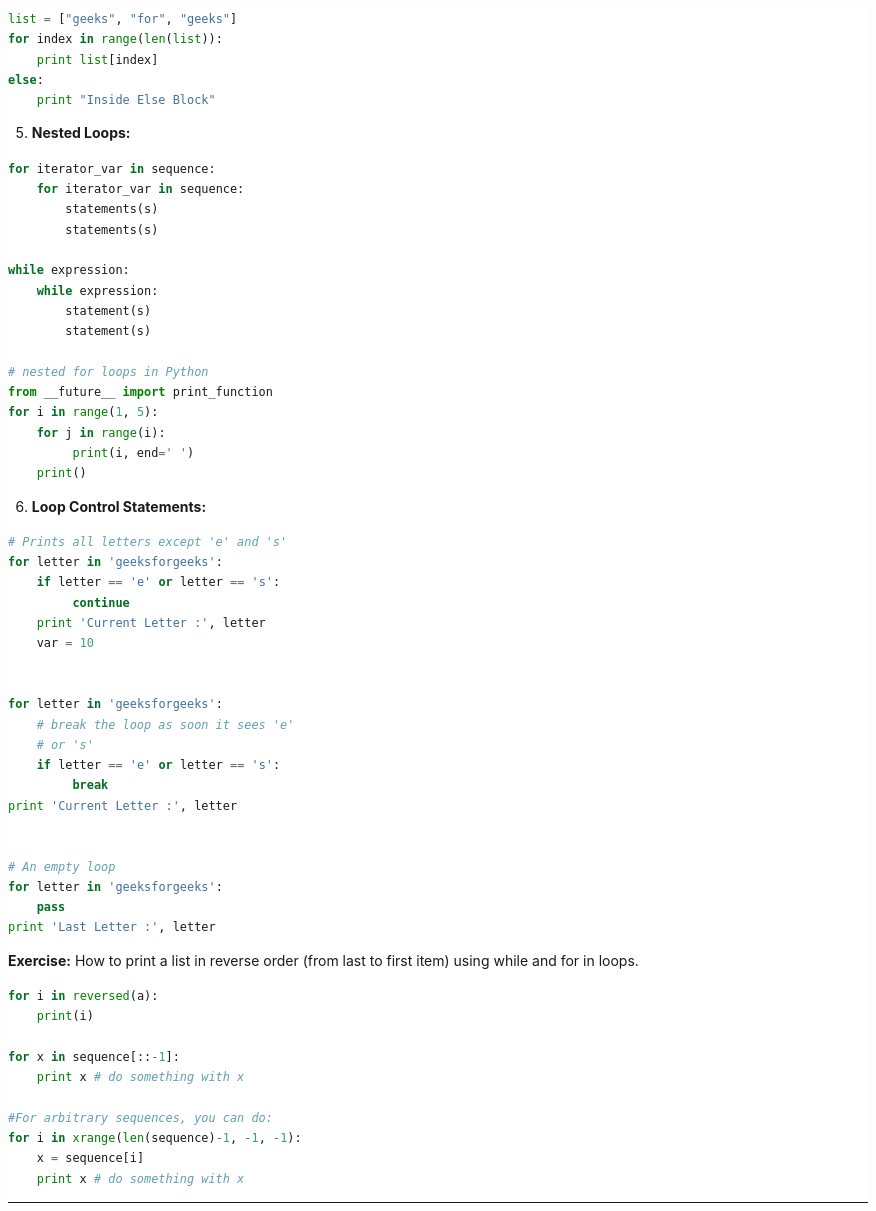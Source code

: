 ```python
list = ["geeks", "for", "geeks"]
for index in range(len(list)):
    print list[index]
else:
    print "Inside Else Block"
```
5. **Nested Loops:**
```python
for iterator_var in sequence:
    for iterator_var in sequence:
        statements(s)
        statements(s)

while expression:
    while expression: 
        statement(s)
        statement(s)

# nested for loops in Python
from __future__ import print_function
for i in range(1, 5):
    for j in range(i):
         print(i, end=' ')
    print()
```

6. **Loop Control Statements:**

```python
# Prints all letters except 'e' and 's'
for letter in 'geeksforgeeks': 
    if letter == 'e' or letter == 's':
         continue
    print 'Current Letter :', letter
    var = 10


for letter in 'geeksforgeeks': 
    # break the loop as soon it sees 'e' 
    # or 's'
    if letter == 'e' or letter == 's':
         break
print 'Current Letter :', letter


# An empty loop
for letter in 'geeksforgeeks':
    pass
print 'Last Letter :', letter
```
**Exercise:** How to print a list in reverse order (from last to first item) using while and for in loops.
```python
for i in reversed(a):
	print(i)

for x in sequence[::-1]:
    print x # do something with x

#For arbitrary sequences, you can do:
for i in xrange(len(sequence)-1, -1, -1):
    x = sequence[i]
    print x # do something with x
```
---